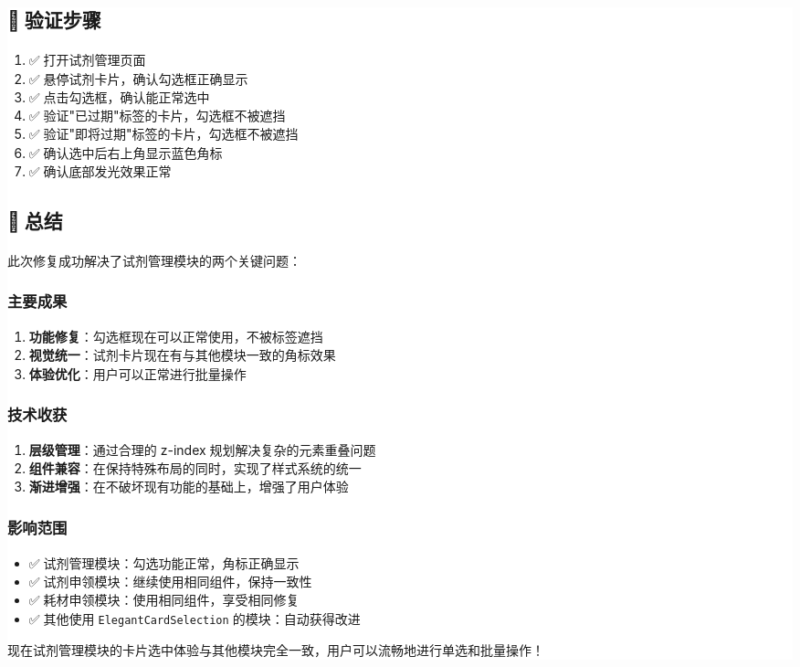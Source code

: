 ## 📝 验证步骤

1. ✅ 打开试剂管理页面
2. ✅ 悬停试剂卡片，确认勾选框正确显示
3. ✅ 点击勾选框，确认能正常选中
4. ✅ 验证"已过期"标签的卡片，勾选框不被遮挡
5. ✅ 验证"即将过期"标签的卡片，勾选框不被遮挡
6. ✅ 确认选中后右上角显示蓝色角标
7. ✅ 确认底部发光效果正常

## 🎉 总结

此次修复成功解决了试剂管理模块的两个关键问题：

### 主要成果
1. **功能修复**：勾选框现在可以正常使用，不被标签遮挡
2. **视觉统一**：试剂卡片现在有与其他模块一致的角标效果
3. **体验优化**：用户可以正常进行批量操作

### 技术收获
1. **层级管理**：通过合理的 z-index 规划解决复杂的元素重叠问题
2. **组件兼容**：在保持特殊布局的同时，实现了样式系统的统一
3. **渐进增强**：在不破坏现有功能的基础上，增强了用户体验

### 影响范围
- ✅ 试剂管理模块：勾选功能正常，角标正确显示
- ✅ 试剂申领模块：继续使用相同组件，保持一致性
- ✅ 耗材申领模块：使用相同组件，享受相同修复
- ✅ 其他使用 `ElegantCardSelection` 的模块：自动获得改进

现在试剂管理模块的卡片选中体验与其他模块完全一致，用户可以流畅地进行单选和批量操作！ 